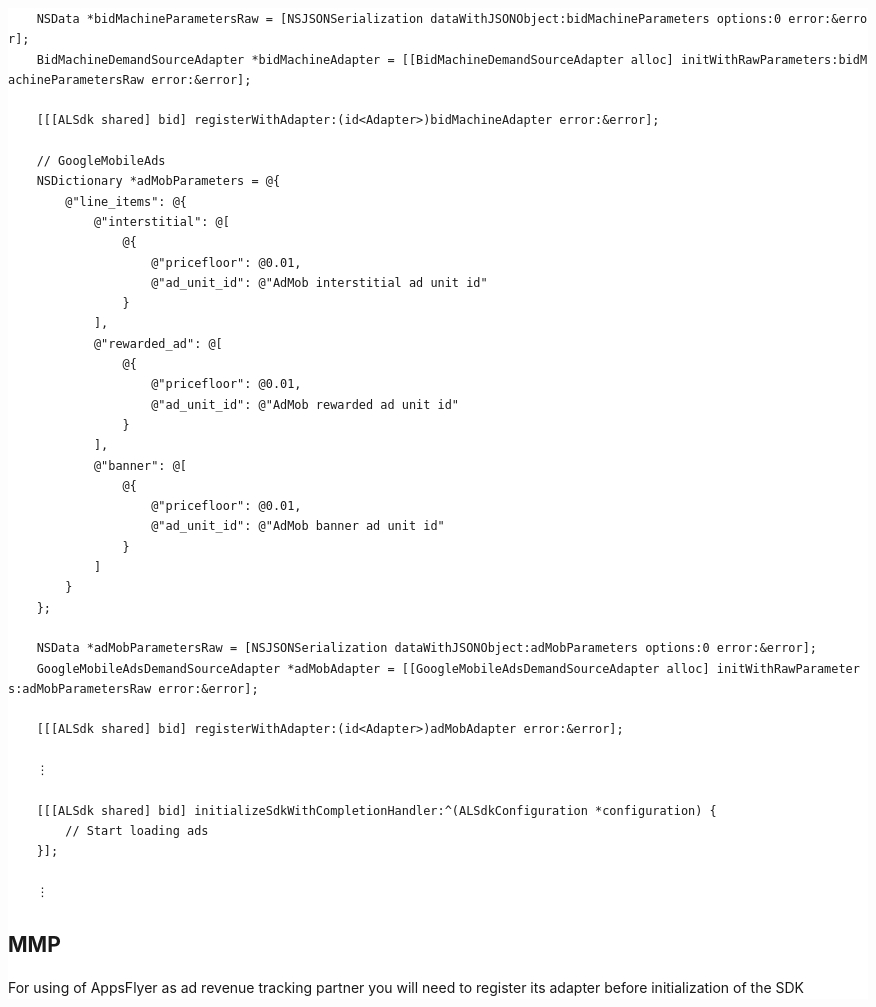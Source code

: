 ```objc
    NSData *bidMachineParametersRaw = [NSJSONSerialization dataWithJSONObject:bidMachineParameters options:0 error:&error];
    BidMachineDemandSourceAdapter *bidMachineAdapter = [[BidMachineDemandSourceAdapter alloc] initWithRawParameters:bidMachineParametersRaw error:&error];
    
    [[[ALSdk shared] bid] registerWithAdapter:(id<Adapter>)bidMachineAdapter error:&error];

    // GoogleMobileAds
    NSDictionary *adMobParameters = @{
        @"line_items": @{
            @"interstitial": @[
                @{
                    @"pricefloor": @0.01,
                    @"ad_unit_id": @"AdMob interstitial ad unit id"
                }
            ],
            @"rewarded_ad": @[
                @{
                    @"pricefloor": @0.01,
                    @"ad_unit_id": @"AdMob rewarded ad unit id"
                }
            ],
            @"banner": @[
                @{
                    @"pricefloor": @0.01,
                    @"ad_unit_id": @"AdMob banner ad unit id"
                }
            ]
        }
    };
    
    NSData *adMobParametersRaw = [NSJSONSerialization dataWithJSONObject:adMobParameters options:0 error:&error];
    GoogleMobileAdsDemandSourceAdapter *adMobAdapter = [[GoogleMobileAdsDemandSourceAdapter alloc] initWithRawParameters:adMobParametersRaw error:&error];
    
    [[[ALSdk shared] bid] registerWithAdapter:(id<Adapter>)adMobAdapter error:&error];

    ⋮

    [[[ALSdk shared] bid] initializeSdkWithCompletionHandler:^(ALSdkConfiguration *configuration) {
        // Start loading ads
    }];

    ⋮
```

## MMP

For using of AppsFlyer as ad revenue tracking partner you will need to register its adapter before initialization of the SDK
